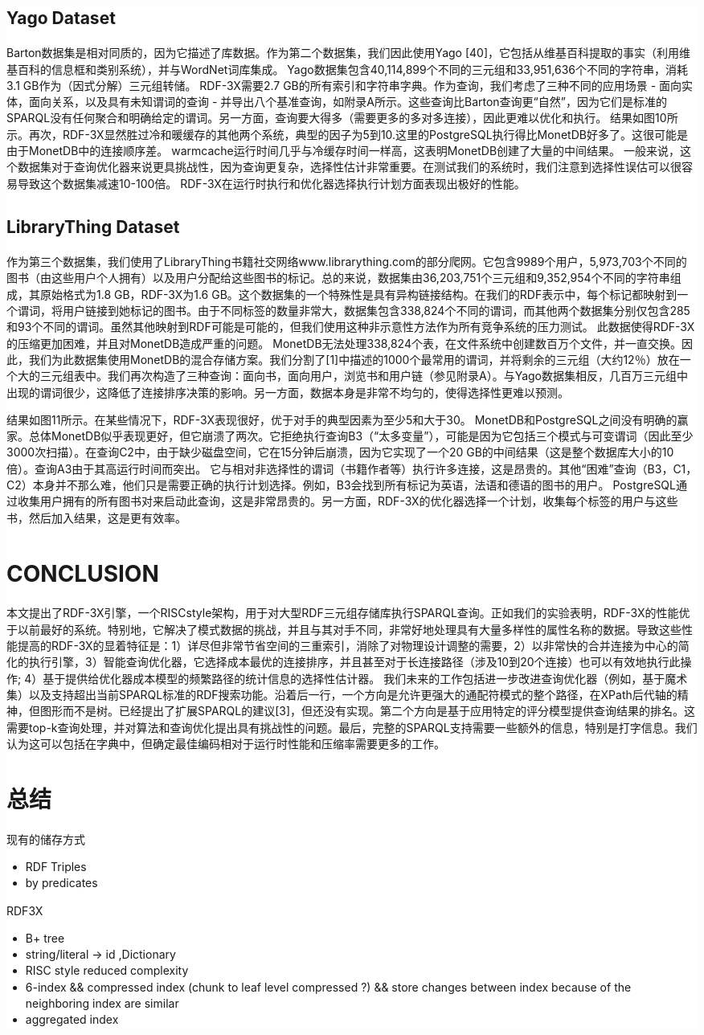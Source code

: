 ## Yago Dataset

Barton数据集是相对同质的，因为它描述了库数据。作为第二个数据集，我们因此使用Yago [40]，它包括从维基百科提取的事实（利用维基百科的信息框和类别系统），并与WordNet词库集成。 Yago数据集包含40,114,899个不同的三元组和33,951,636个不同的字符串，消耗3.1 GB作为（因式分解）三元组转储。 RDF-3X需要2.7 GB的所有索引和字符串字典。作为查询，我们考虑了三种不同的应用场景 - 面向实体，面向关系，以及具有未知谓词的查询 - 并导出八个基准查询，如附录A所示。这些查询比Barton查询更“自然”，因为它们是标准的SPARQL没有任何聚合和明确给定的谓词。另一方面，查询要大得多（需要更多的多对多连接），因此更难以优化和执行。
结果如图10所示。再次，RDF-3X显然胜过冷和暖缓存的其他两个系统，典型的因子为5到10.这里的PostgreSQL执行得比MonetDB好多了。这很可能是由于MonetDB中的连接顺序差。 warmcache运行时间几乎与冷缓存时间一样高，这表明MonetDB创建了大量的中间结果。
一般来说，这个数据集对于查询优化器来说更具挑战性，因为查询更复杂，选择性估计非常重要。在测试我们的系统时，我们注意到选择性误估可以很容易导致这个数据集减速10-100倍。 RDF-3X在运行时执行和优化器选择执行计划方面表现出极好的性能。

## LibraryThing Dataset

作为第三个数据集，我们使用了LibraryThing书籍社交网络www.librarything.com的部分爬网。它包含9989个用户，5,973,703个不同的图书（由这些用户个人拥有）以及用户分配给这些图书的标记。总的来说，数据集由36,203,751个三元组和9,352,954个不同的字符串组成，其原始格式为1.8 GB，RDF-3X为1.6 GB。这个数据集的一个特殊性是具有异构链接结构。在我们的RDF表示中，每个标记都映射到一个谓词，将用户链接到她标记的图书。由于不同标签的数量非常大，数据集包含338,824个不同的谓词，而其他两个数据集分别仅包含285和93个不同的谓词。虽然其他映射到RDF可能是可能的，但我们使用这种非示意性方法作为所有竞争系统的压力测试。
此数据使得RDF-3X的压缩更加困难，并且对MonetDB造成严重的问题。 MonetDB无法处理338,824个表，在文件系统中创建数百万个文件，并一直交换。因此，我们为此数据集使用MonetDB的混合存储方案。我们分割了[1]中描述的1000个最常用的谓词，并将剩余的三元组（大约12％）放在一个大的三元组表中。我们再次构造了三种查询：面向书，面向用户，浏览书和用户链（参见附录A）。与Yago数据集相反，几百万三元组中出现的谓词很少，这降低了连接排序决策的影响。另一方面，数据本身是非常不均匀的，使得选择性更难以预测。

结果如图11所示。在某些情况下，RDF-3X表现很好，优于对手的典型因素为至少5和大于30。 MonetDB和PostgreSQL之间没有明确的赢家。总体MonetDB似乎表现更好，但它崩溃了两次。它拒绝执行查询B3（“太多变量”），可能是因为它包括三个模式与可变谓词（因此至少3000次扫描）。在查询C2中，由于缺少磁盘空间，它在15分钟后崩溃，因为它实现了一个20 GB的中间结果（这是整个数据库大小的10倍）。查询A3由于其高运行时间而突出。
它与相对非选择性的谓词（书籍作者等）执行许多连接，这是昂贵的。其他“困难”查询（B3，C1，C2）本身并不那么难，他们只是需要正确的执行计划选择。例如，B3会找到所有标记为英语，法语和德语的图书的用户。 PostgreSQL通过收集用户拥有的所有图书对来启动此查询，这是非常昂贵的。另一方面，RDF-3X的优化器选择一个计划，收集每个标签的用户与这些书，然后加入结果，这是更有效率。

# CONCLUSION

本文提出了RDF-3X引擎，一个RISCstyle架构，用于对大型RDF三元组存储库执行SPARQL查询。正如我们的实验表明，RDF-3X的性能优于以前最好的系统。特别地，它解决了模式数据的挑战，并且与其对手不同，非常好地处理具有大量多样性的属性名称的数据。导致这些性能提高的RDF-3X的显着特征是：1）详尽但非常节省空间的三重索引，消除了对物理设计调整的需要，2）以非常快的合并连接为中心的简化的执行引擎，3）智能查询优化器，它选择成本最优的连接排序，并且甚至对于长连接路径（涉及10到20个连接）也可以有效地执行此操作; 4）基于提供给优化器成本模型的频繁路径的统计信息的选择性估计器。
我们未来的工作包括进一步改进查询优化器（例如，基于魔术集）以及支持超出当前SPARQL标准的RDF搜索功能。沿着后一行，一个方向是允许更强大的通配符模式的整个路径，在XPath后代轴的精神，但图形而不是树。已经提出了扩展SPARQL的建议[3]，但还没有实现。第二个方向是基于应用特定的评分模型提供查询结果的排名。这需要top-k查询处理，并对算法和查询优化提出具有挑战性的问题。最后，完整的SPARQL支持需要一些额外的信息，特别是打字信息。我们认为这可以包括在字典中，但确定最佳编码相对于运行时性能和压缩率需要更多的工作。

# 总结

现有的储存方式
 * RDF Triples
 * by predicates

RDF3X 
 * B+ tree
 * string/literal -> id ,Dictionary
 * RISC style reduced complexity 
 * 6-index  && compressed index (chunk to leaf level compressed ?) && store changes between index because of the neighboring index are similar
 * aggregated index


